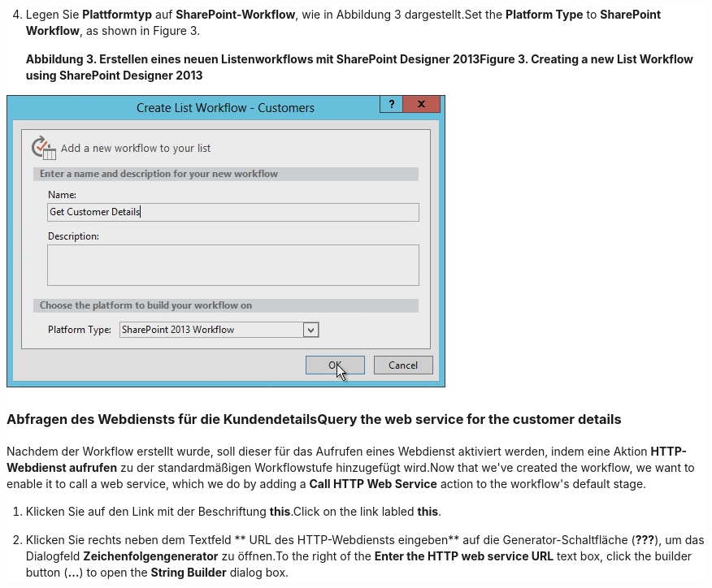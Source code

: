  
4. <span data-ttu-id="e6de9-206">Legen Sie **Plattformtyp** auf **SharePoint-Workflow**, wie in Abbildung 3 dargestellt.</span><span class="sxs-lookup"><span data-stu-id="e6de9-206">Set the **Platform Type** to **SharePoint Workflow**, as shown in Figure 3.</span></span>
    
   <span data-ttu-id="e6de9-207">**Abbildung 3. Erstellen eines neuen Listenworkflows mit SharePoint Designer 2013**</span><span class="sxs-lookup"><span data-stu-id="e6de9-207">**Figure 3. Creating a new List Workflow using SharePoint Designer 2013**</span></span>

  

  ![Abbildung 3: Erstellen eines neuen Listenworkflows mithilfe von SP](../images/ngWSSP2013WorkflowSPD201303.png)
  

  

  

### <a name="query-the-web-service-for-the-customer-details"></a><span data-ttu-id="e6de9-210">Abfragen des Webdiensts für die Kundendetails</span><span class="sxs-lookup"><span data-stu-id="e6de9-210">Query the web service for the customer details</span></span>

<span data-ttu-id="e6de9-211">Nachdem der Workflow erstellt wurde, soll dieser für das Aufrufen eines Webdienst aktiviert werden, indem eine Aktion **HTTP-Webdienst aufrufen** zu der standardmäßigen Workflowstufe hinzugefügt wird.</span><span class="sxs-lookup"><span data-stu-id="e6de9-211">Now that we've created the workflow, we want to enable it to call a web service, which we do by adding a **Call HTTP Web Service** action to the workflow's default stage.</span></span>
  
    
    

1. <span data-ttu-id="e6de9-212">Klicken Sie auf den Link mit der Beschriftung **this**.</span><span class="sxs-lookup"><span data-stu-id="e6de9-212">Click on the link labled **this**.</span></span>
    
  
2. <span data-ttu-id="e6de9-213">Klicken Sie rechts neben dem Textfeld ** URL des HTTP-Webdiensts eingeben** auf die Generator-Schaltfläche (**???**), um das Dialogfeld **Zeichenfolgengenerator** zu öffnen.</span><span class="sxs-lookup"><span data-stu-id="e6de9-213">To the right of the **Enter the HTTP web service URL** text box, click the  builder button (**…**) to open the **String Builder** dialog box.</span></span>
    